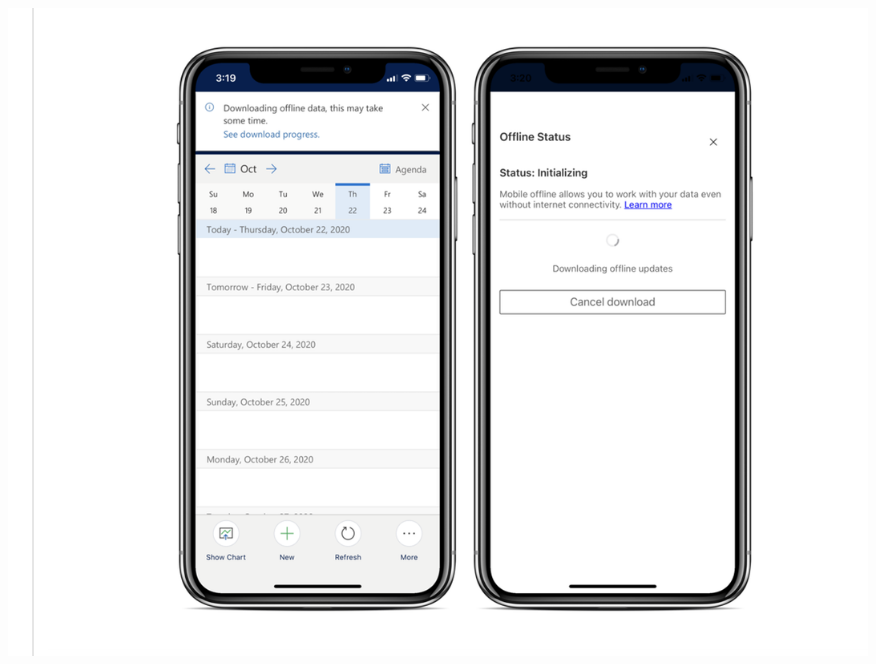 > [![لقطة شاشة الهاتف لتطبيق Field Service Mobile، تظهر حالة عدم الاتصال.](../media/2-09-downloading.png)](../media/2-09-downloading.png#lightbox)
